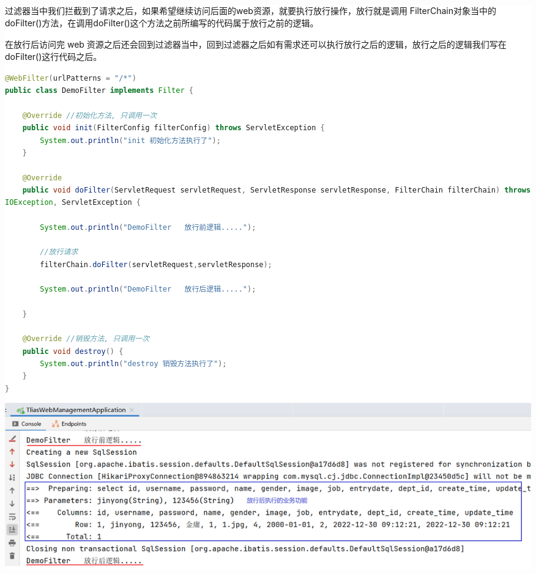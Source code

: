 

过滤器当中我们拦截到了请求之后，如果希望继续访问后面的web资源，就要执行放行操作，放行就是调用 FilterChain对象当中的doFilter()方法，在调用doFilter()这个方法之前所编写的代码属于放行之前的逻辑。

在放行后访问完 web 资源之后还会回到过滤器当中，回到过滤器之后如有需求还可以执行放行之后的逻辑，放行之后的逻辑我们写在doFilter()这行代码之后。



~~~java
@WebFilter(urlPatterns = "/*") 
public class DemoFilter implements Filter {
    
    @Override //初始化方法, 只调用一次
    public void init(FilterConfig filterConfig) throws ServletException {
        System.out.println("init 初始化方法执行了");
    }
    
    @Override
    public void doFilter(ServletRequest servletRequest, ServletResponse servletResponse, FilterChain filterChain) throws IOException, ServletException {
        
        System.out.println("DemoFilter   放行前逻辑.....");

        //放行请求
        filterChain.doFilter(servletRequest,servletResponse);

        System.out.println("DemoFilter   放行后逻辑.....");
        
    }

    @Override //销毁方法, 只调用一次
    public void destroy() {
        System.out.println("destroy 销毁方法执行了");
    }
}
~~~

![image-20230106224322625](assets/image-20230106224322625.png)


